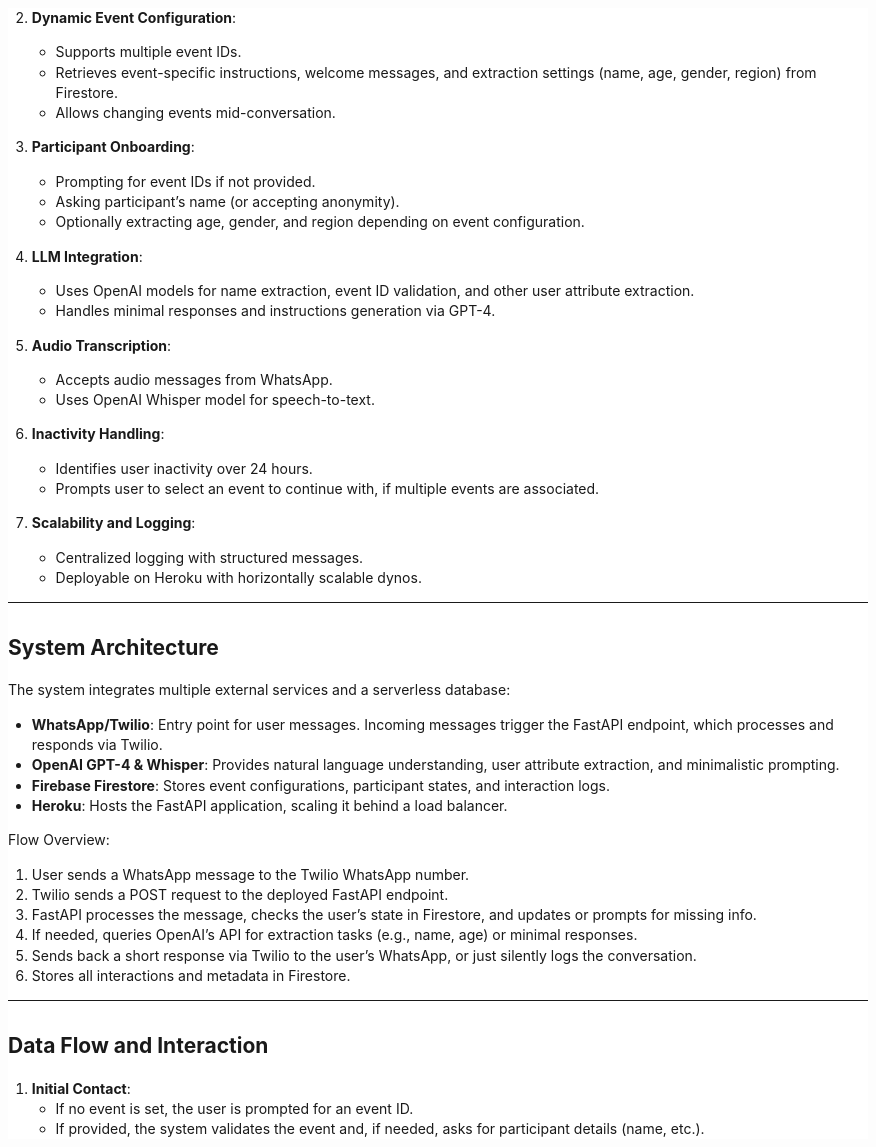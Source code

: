 2. **Dynamic Event Configuration**:
   - Supports multiple event IDs.
   - Retrieves event-specific instructions, welcome messages, and extraction settings (name, age, gender, region) from Firestore.
   - Allows changing events mid-conversation.

3. **Participant Onboarding**:
   - Prompting for event IDs if not provided.
   - Asking participant’s name (or accepting anonymity).
   - Optionally extracting age, gender, and region depending on event configuration.

4. **LLM Integration**:
   - Uses OpenAI models for name extraction, event ID validation, and other user attribute extraction.
   - Handles minimal responses and instructions generation via GPT-4.

5. **Audio Transcription**:
   - Accepts audio messages from WhatsApp.
   - Uses OpenAI Whisper model for speech-to-text.

6. **Inactivity Handling**:
   - Identifies user inactivity over 24 hours.
   - Prompts user to select an event to continue with, if multiple events are associated.

7. **Scalability and Logging**:
   - Centralized logging with structured messages.
   - Deployable on Heroku with horizontally scalable dynos.
   
---

## System Architecture

The system integrates multiple external services and a serverless database:
- **WhatsApp/Twilio**: Entry point for user messages. Incoming messages trigger the FastAPI endpoint, which processes and responds via Twilio.
- **OpenAI GPT-4 & Whisper**: Provides natural language understanding, user attribute extraction, and minimalistic prompting.
- **Firebase Firestore**: Stores event configurations, participant states, and interaction logs.
- **Heroku**: Hosts the FastAPI application, scaling it behind a load balancer.

Flow Overview:
1. User sends a WhatsApp message to the Twilio WhatsApp number.
2. Twilio sends a POST request to the deployed FastAPI endpoint.
3. FastAPI processes the message, checks the user’s state in Firestore, and updates or prompts for missing info.
4. If needed, queries OpenAI’s API for extraction tasks (e.g., name, age) or minimal responses.
5. Sends back a short response via Twilio to the user’s WhatsApp, or just silently logs the conversation.
6. Stores all interactions and metadata in Firestore.

---

## Data Flow and Interaction

1. **Initial Contact**:
   - If no event is set, the user is prompted for an event ID.
   - If provided, the system validates the event and, if needed, asks for participant details (name, etc.).
